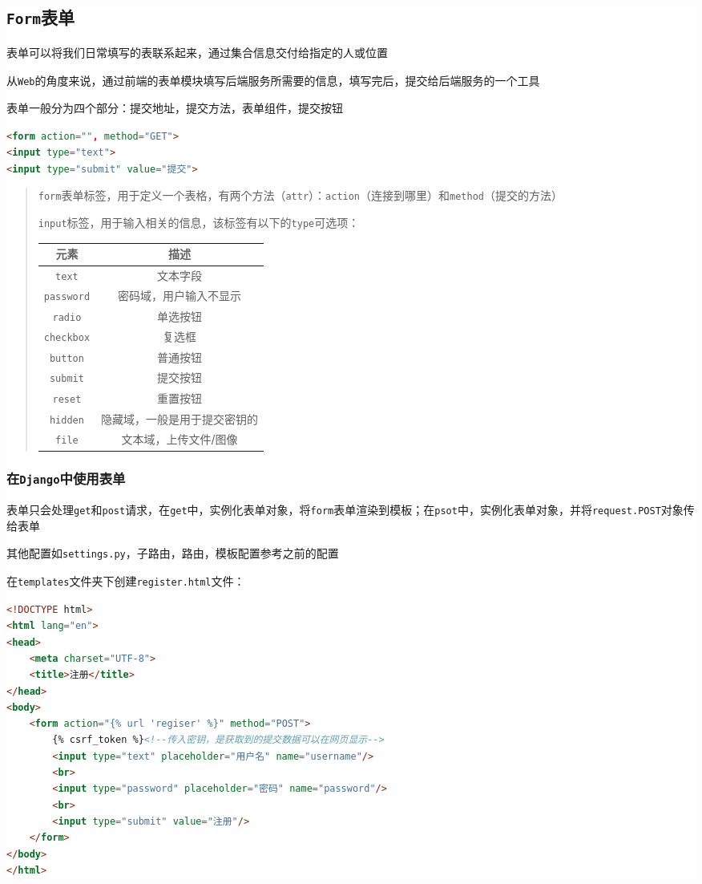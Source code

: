 ## `Form`表单

表单可以将我们日常填写的表联系起来，通过集合信息交付给指定的人或位置

从`Web`的角度来说，通过前端的表单模块填写后端服务所需要的信息，填写完后，提交给后端服务的一个工具

表单一般分为四个部分：提交地址，提交方法，表单组件，提交按钮

```html
<form action="", method="GET">
<input type="text">
<input type="submit" value="提交">
```

> `form`表单标签，用于定义一个表格，有两个方法（`attr`）：`action`（连接到哪里）和`method`（提交的方法）
>
> `input`标签，用于输入相关的信息，该标签有以下的`type`可选项：
>
> |    元素    |             描述             |
> | :--------: | :--------------------------: |
> |   `text`   |           文本字段           |
> | `password` |    密码域，用户输入不显示    |
> |  `radio`   |           单选按钮           |
> | `checkbox` |            复选框            |
> |  `button`  |           普通按钮           |
> |  `submit`  |           提交按钮           |
> |  `reset`   |           重置按钮           |
> |  `hidden`  | 隐藏域，一般是用于提交密钥的 |
> |   `file`   |    文本域，上传文件/图像     |

### 在`Django`中使用表单

表单只会处理`get`和`post`请求，在`get`中，实例化表单对象，将`form`表单渲染到模板；在`psot`中，实例化表单对象，并将`request.POST`对象传给表单

其他配置如`settings.py`，子路由，路由，模板配置参考之前的配置

在`templates`文件夹下创建`register.html`文件：

```html
<!DOCTYPE html>
<html lang="en">
<head>
    <meta charset="UTF-8">
    <title>注册</title>
</head>
<body>
    <form action="{% url 'regiser' %}" method="POST">
        {% csrf_token %}<!--传入密钥，是获取到的提交数据可以在网页显示-->
        <input type="text" placeholder="用户名" name="username"/>
        <br>
        <input type="password" placeholder="密码" name="password"/>
        <br>
        <input type="submit" value="注册"/>
    </form>
</body>
</html>    
```
